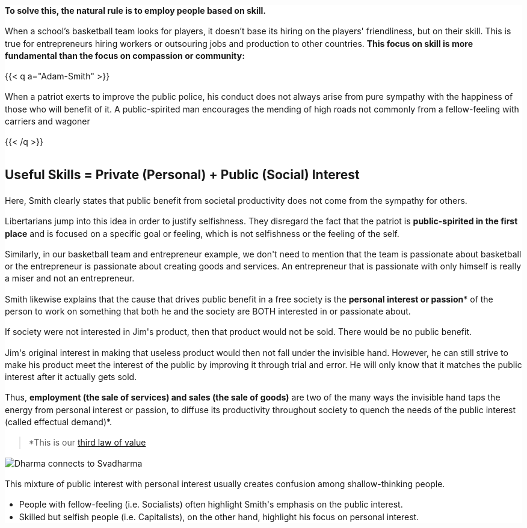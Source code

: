 **To solve this, the natural rule is to employ people based on skill.**

When a school’s basketball team looks for players, it doesn’t base its hiring on the players' friendliness, but on their skill. This is true for entrepreneurs hiring workers or outsouring jobs and production to other countries. **This focus on skill is more fundamental than the focus on compassion or community:**

{{< q a="Adam-Smith" >}}
<p>When a patriot exerts to improve the public police, his conduct does not always arise from pure sympathy with the happiness of those who will benefit of it. A public-spirited man encourages the mending of high roads not commonly from a fellow-feeling with carriers and wagoner</p>
{{< /q >}}


## Useful Skills = Private (Personal) + Public (Social) Interest 

Here, Smith clearly states that public benefit from societal productivity does not come from the sympathy for others. 

Libertarians jump into this idea in order to justify selfishness. They disregard the fact that the patriot is **public-spirited in the first place** and is focused on a specific goal or feeling, which is not selfishness or the feeling of the self. 

Similarly, in our basketball team and entrepreneur example, we don't need to mention that the team is passionate about basketball or the entrepreneur is passionate about creating goods and services. An entrepreneur that is passionate with only himself is really a miser and not an entrepreneur. 



Smith likewise explains that the cause that drives public benefit in a free society is the <b>personal interest or passion</b>* of the person to work on something that both he and the society are BOTH interested in or passionate about. 




If society were not interested in Jim's product, then that product would not be sold. There would be no public benefit. 

Jim's original interest in making that useless product would then not fall under the invisible hand. However, he can still strive to make his product meet the interest of the public by improving it through trial and error. He will only know that it matches the public interest after it actually gets sold.

Thus, **employment (the sale of services) and sales (the sale of goods)** are two of the many ways the invisible hand taps the energy from personal interest or passion, to diffuse its productivity throughout society to quench the needs of the public interest (called effectual demand)*.


> *This is our [third law of value](/social/economics/principles/part-3/chapter-01)


![Dharma connects to Svadharma](https://sorasystem.sirv.com/graphics/dharma.png)

This mixture of public interest with personal interest usually creates confusion among shallow-thinking people. 

- People with fellow-feeling (i.e. Socialists) often highlight Smith's emphasis on the public interest. 
- Skilled but selfish people (i.e. Capitalists), on the other hand, highlight his focus on personal interest. 
